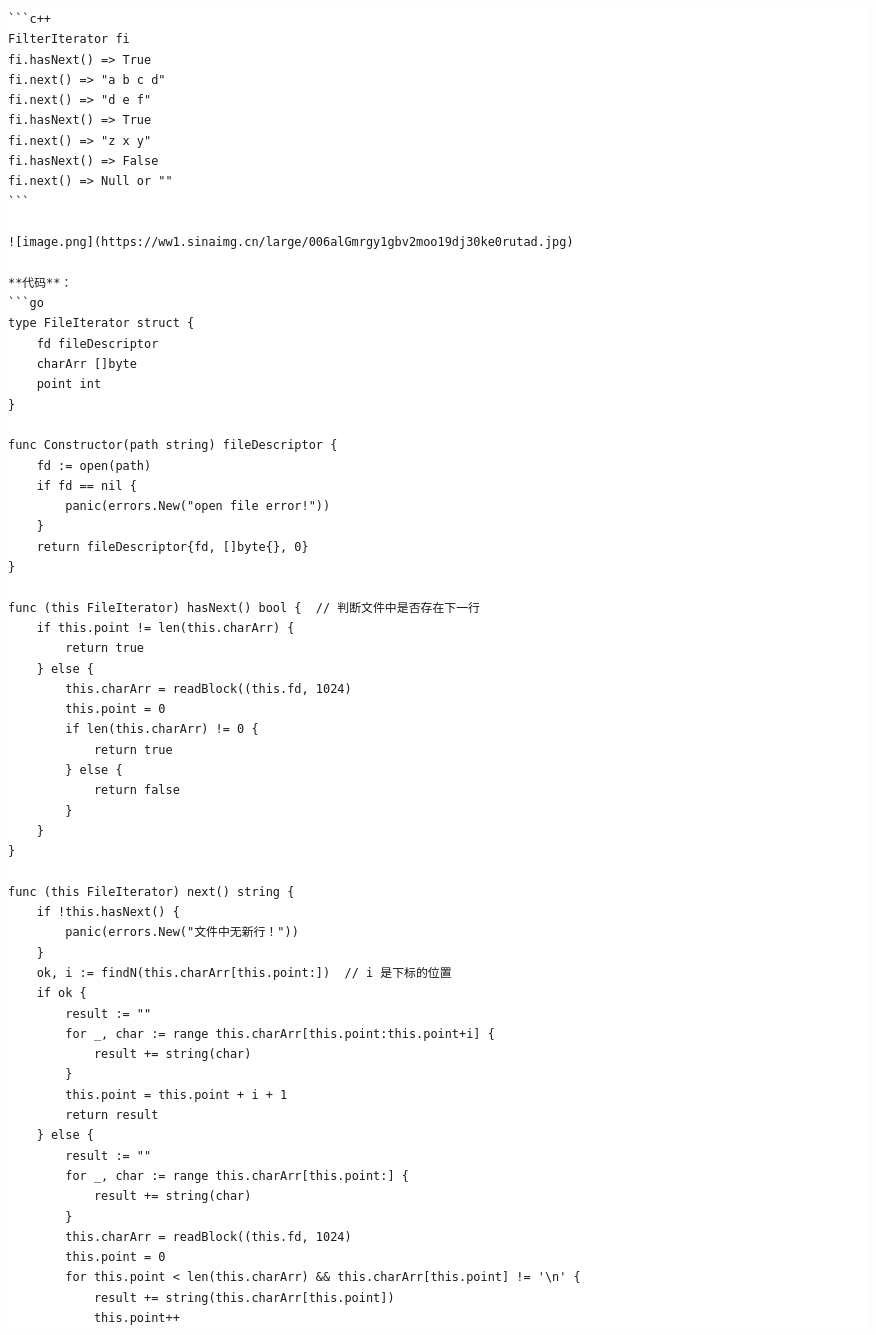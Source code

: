     ```c++
    FilterIterator fi
    fi.hasNext() => True
    fi.next() => "a b c d"
    fi.next() => "d e f"
    fi.hasNext() => True
    fi.next() => "z x y"
    fi.hasNext() => False
    fi.next() => Null or ""
    ```

    ![image.png](https://ww1.sinaimg.cn/large/006alGmrgy1gbv2moo19dj30ke0rutad.jpg)

    **代码**：
    ```go
    type FileIterator struct {
        fd fileDescriptor
        charArr []byte
        point int
    }

    func Constructor(path string) fileDescriptor {
        fd := open(path)
        if fd == nil {
            panic(errors.New("open file error!"))
        }
        return fileDescriptor{fd, []byte{}, 0}
    }

    func (this FileIterator) hasNext() bool {  // 判断文件中是否存在下一行
        if this.point != len(this.charArr) {
            return true
        } else {
            this.charArr = readBlock((this.fd, 1024)
            this.point = 0
            if len(this.charArr) != 0 {
                return true
            } else {
                return false
            }
        }
    }

    func (this FileIterator) next() string {
        if !this.hasNext() {
            panic(errors.New("文件中无新行！"))
        }
        ok, i := findN(this.charArr[this.point:])  // i 是下标的位置
        if ok {
            result := ""
            for _, char := range this.charArr[this.point:this.point+i] {
                result += string(char)
            }
            this.point = this.point + i + 1
            return result
        } else {
            result := ""
            for _, char := range this.charArr[this.point:] {
                result += string(char)
            }
            this.charArr = readBlock((this.fd, 1024)
            this.point = 0
            for this.point < len(this.charArr) && this.charArr[this.point] != '\n' {
                result += string(this.charArr[this.point])
                this.point++